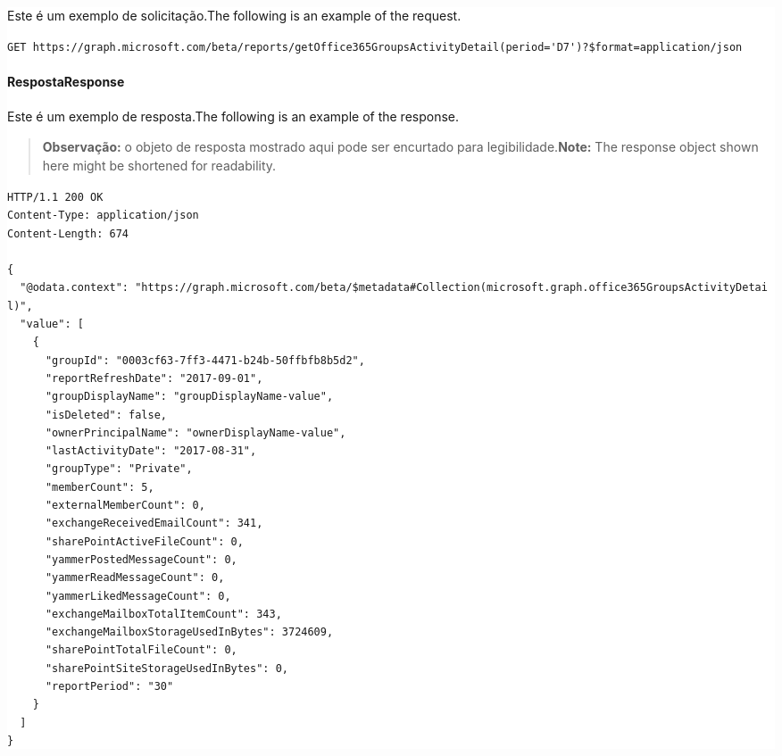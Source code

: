 <span data-ttu-id="e91e5-193">Este é um exemplo de solicitação.</span><span class="sxs-lookup"><span data-stu-id="e91e5-193">The following is an example of the request.</span></span>




```msgraph-interactive
GET https://graph.microsoft.com/beta/reports/getOffice365GroupsActivityDetail(period='D7')?$format=application/json
```


#### <a name="response"></a><span data-ttu-id="e91e5-194">Resposta</span><span class="sxs-lookup"><span data-stu-id="e91e5-194">Response</span></span>

<span data-ttu-id="e91e5-195">Este é um exemplo de resposta.</span><span class="sxs-lookup"><span data-stu-id="e91e5-195">The following is an example of the response.</span></span>

> <span data-ttu-id="e91e5-196">**Observação:** o objeto de resposta mostrado aqui pode ser encurtado para legibilidade.</span><span class="sxs-lookup"><span data-stu-id="e91e5-196">**Note:** The response object shown here might be shortened for readability.</span></span>



```http
HTTP/1.1 200 OK
Content-Type: application/json
Content-Length: 674

{
  "@odata.context": "https://graph.microsoft.com/beta/$metadata#Collection(microsoft.graph.office365GroupsActivityDetail)", 
  "value": [
    {
      "groupId": "0003cf63-7ff3-4471-b24b-50ffbfb8b5d2",
      "reportRefreshDate": "2017-09-01", 
      "groupDisplayName": "groupDisplayName-value", 
      "isDeleted": false, 
      "ownerPrincipalName": "ownerDisplayName-value", 
      "lastActivityDate": "2017-08-31", 
      "groupType": "Private", 
      "memberCount": 5, 
      "externalMemberCount": 0, 
      "exchangeReceivedEmailCount": 341, 
      "sharePointActiveFileCount": 0, 
      "yammerPostedMessageCount": 0, 
      "yammerReadMessageCount": 0, 
      "yammerLikedMessageCount": 0, 
      "exchangeMailboxTotalItemCount": 343, 
      "exchangeMailboxStorageUsedInBytes": 3724609, 
      "sharePointTotalFileCount": 0, 
      "sharePointSiteStorageUsedInBytes": 0, 
      "reportPeriod": "30"
    }
  ]
}
```




